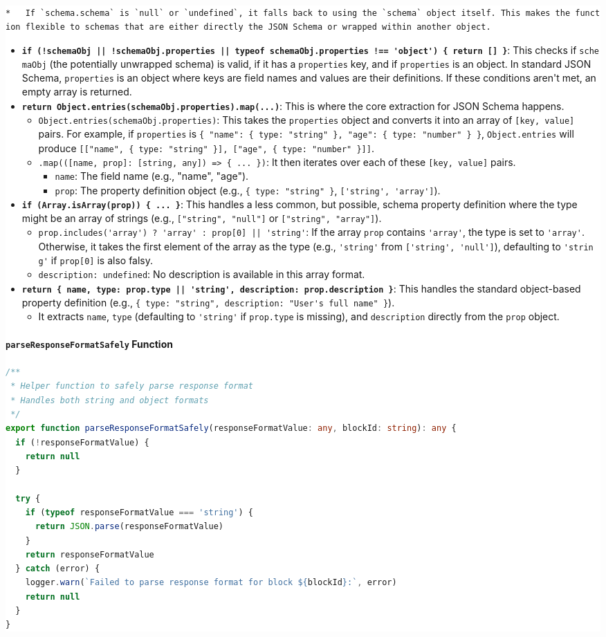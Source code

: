     *   If `schema.schema` is `null` or `undefined`, it falls back to using the `schema` object itself. This makes the function flexible to schemas that are either directly the JSON Schema or wrapped within another object.
*   **`if (!schemaObj || !schemaObj.properties || typeof schemaObj.properties !== 'object') { return [] }`**: This checks if `schemaObj` (the potentially unwrapped schema) is valid, if it has a `properties` key, and if `properties` is an object. In standard JSON Schema, `properties` is an object where keys are field names and values are their definitions. If these conditions aren't met, an empty array is returned.
*   **`return Object.entries(schemaObj.properties).map(...)`**: This is where the core extraction for JSON Schema happens.
    *   `Object.entries(schemaObj.properties)`: This takes the `properties` object and converts it into an array of `[key, value]` pairs. For example, if `properties` is `{ "name": { type: "string" }, "age": { type: "number" } }`, `Object.entries` will produce `[["name", { type: "string" }], ["age", { type: "number" }]]`.
    *   `.map(([name, prop]: [string, any]) => { ... })`: It then iterates over each of these `[key, value]` pairs.
        *   `name`: The field name (e.g., "name", "age").
        *   `prop`: The property definition object (e.g., `{ type: "string" }`, `['string', 'array']`).
*   **`if (Array.isArray(prop)) { ... }`**: This handles a less common, but possible, schema property definition where the type might be an array of strings (e.g., `["string", "null"]` or `["string", "array"]`).
    *   `prop.includes('array') ? 'array' : prop[0] || 'string'`: If the array `prop` contains `'array'`, the type is set to `'array'`. Otherwise, it takes the first element of the array as the type (e.g., `'string'` from `['string', 'null']`), defaulting to `'string'` if `prop[0]` is also falsy.
    *   `description: undefined`: No description is available in this array format.
*   **`return { name, type: prop.type || 'string', description: prop.description }`**: This handles the standard object-based property definition (e.g., `{ type: "string", description: "User's full name" }`).
    *   It extracts `name`, `type` (defaulting to `'string'` if `prop.type` is missing), and `description` directly from the `prop` object.

#### `parseResponseFormatSafely` Function

```typescript
/**
 * Helper function to safely parse response format
 * Handles both string and object formats
 */
export function parseResponseFormatSafely(responseFormatValue: any, blockId: string): any {
  if (!responseFormatValue) {
    return null
  }

  try {
    if (typeof responseFormatValue === 'string') {
      return JSON.parse(responseFormatValue)
    }
    return responseFormatValue
  } catch (error) {
    logger.warn(`Failed to parse response format for block ${blockId}:`, error)
    return null
  }
}
```
